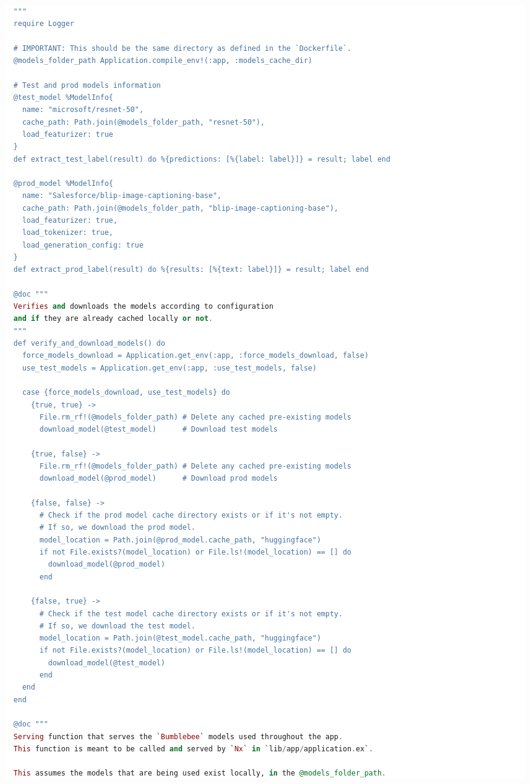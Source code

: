 ```elixir
  """
  require Logger

  # IMPORTANT: This should be the same directory as defined in the `Dockerfile`.
  @models_folder_path Application.compile_env!(:app, :models_cache_dir)

  # Test and prod models information
  @test_model %ModelInfo{
    name: "microsoft/resnet-50",
    cache_path: Path.join(@models_folder_path, "resnet-50"),
    load_featurizer: true
  }
  def extract_test_label(result) do %{predictions: [%{label: label}]} = result; label end

  @prod_model %ModelInfo{
    name: "Salesforce/blip-image-captioning-base",
    cache_path: Path.join(@models_folder_path, "blip-image-captioning-base"),
    load_featurizer: true,
    load_tokenizer: true,
    load_generation_config: true
  }
  def extract_prod_label(result) do %{results: [%{text: label}]} = result; label end

  @doc """
  Verifies and downloads the models according to configuration
  and if they are already cached locally or not.
  """
  def verify_and_download_models() do
    force_models_download = Application.get_env(:app, :force_models_download, false)
    use_test_models = Application.get_env(:app, :use_test_models, false)

    case {force_models_download, use_test_models} do
      {true, true} ->
        File.rm_rf!(@models_folder_path) # Delete any cached pre-existing models
        download_model(@test_model)      # Download test models

      {true, false} ->
        File.rm_rf!(@models_folder_path) # Delete any cached pre-existing models
        download_model(@prod_model)      # Download prod models

      {false, false} ->
        # Check if the prod model cache directory exists or if it's not empty.
        # If so, we download the prod model.
        model_location = Path.join(@prod_model.cache_path, "huggingface")
        if not File.exists?(model_location) or File.ls!(model_location) == [] do
          download_model(@prod_model)
        end

      {false, true} ->
        # Check if the test model cache directory exists or if it's not empty.
        # If so, we download the test model.
        model_location = Path.join(@test_model.cache_path, "huggingface")
        if not File.exists?(model_location) or File.ls!(model_location) == [] do
          download_model(@test_model)
        end
    end
  end

  @doc """
  Serving function that serves the `Bumblebee` models used throughout the app.
  This function is meant to be called and served by `Nx` in `lib/app/application.ex`.

  This assumes the models that are being used exist locally, in the @models_folder_path.
```